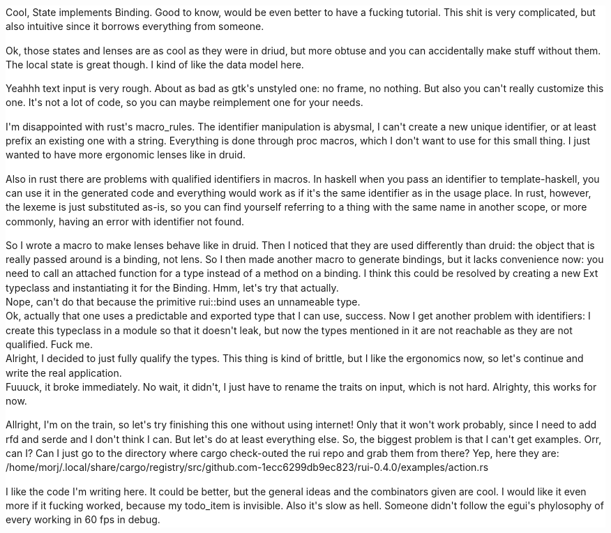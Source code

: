 Cool, State implements Binding. Good to know, would be even better to have a
fucking tutorial. This shit is very complicated, but also intuitive since it
borrows everything from someone.

Ok, those states and lenses are as cool as they were in driud, but more obtuse
and you can accidentally make stuff without them. The local state is great
though. I kind of like the data model here.

Yeahhh text input is very rough. About as bad as gtk's unstyled one: no frame,
no nothing. But also you can't really customize this one. It's not a lot of
code, so you can maybe reimplement one for your needs.

I'm disappointed with rust's macro_rules. The identifier manipulation is
abysmal, I can't create a new unique identifier, or at least prefix an existing
one with a string. Everything is done through proc macros, which I don't want
to use for this small thing. I just wanted to have more ergonomic lenses like
in druid.

Also in rust there are problems with qualified identifiers in macros. In
haskell when you pass an identifier to template-haskell, you can use it in the
generated code and everything would work as if it's the same identifier as in
the usage place. In rust, however, the lexeme is just substituted as-is, so you
can find yourself referring to a thing with the same name in another scope, or
more commonly, having an error with identifier not found.

So I wrote a macro to make lenses behave like in druid. Then I noticed that
they are used differently than druid: the object that is really passed around
is a binding, not lens. So I then made another macro to generate bindings, but
it lacks convenience now: you need to call an attached function for a type
instead of a method on a binding. I think this could be resolved by creating a
new Ext typeclass and instantiating it for the Binding. Hmm, let's try that
actually.  
Nope, can't do that because the primitive rui::bind uses an unnameable type.  
Ok, actually that one uses a predictable and exported type that I can use,
success. Now I get another problem with identifiers: I create this typeclass in
a module so that it doesn't leak, but now the types mentioned in it are not
reachable as they are not qualified. Fuck me.  
Alright, I decided to just fully qualify the types. This thing is kind of
brittle, but I like the ergonomics now, so let's continue and write the real
application.  
Fuuuck, it broke immediately. No wait, it didn't, I just have to rename the
traits on input, which is not hard. Alrighty, this works for now.

Allright, I'm on the train, so let's try finishing this one without using
internet! Only that it won't work probably, since I need to add rfd and serde
and I don't think I can. But let's do at least everything else. So, the biggest
problem is that I can't get examples. Orr, can I? Can I just go to the
directory where cargo check-outed the rui repo and grab them from there? Yep,
here they are:
/home/morj/.local/share/cargo/registry/src/github.com-1ecc6299db9ec823/rui-0.4.0/examples/action.rs

I like the code I'm writing here. It could be better, but the general ideas and
the combinators given are cool. I would like it even more if it fucking worked,
because my todo_item is invisible. Also it's slow as hell. Someone didn't
follow the egui's phylosophy of every working in 60 fps in debug.
